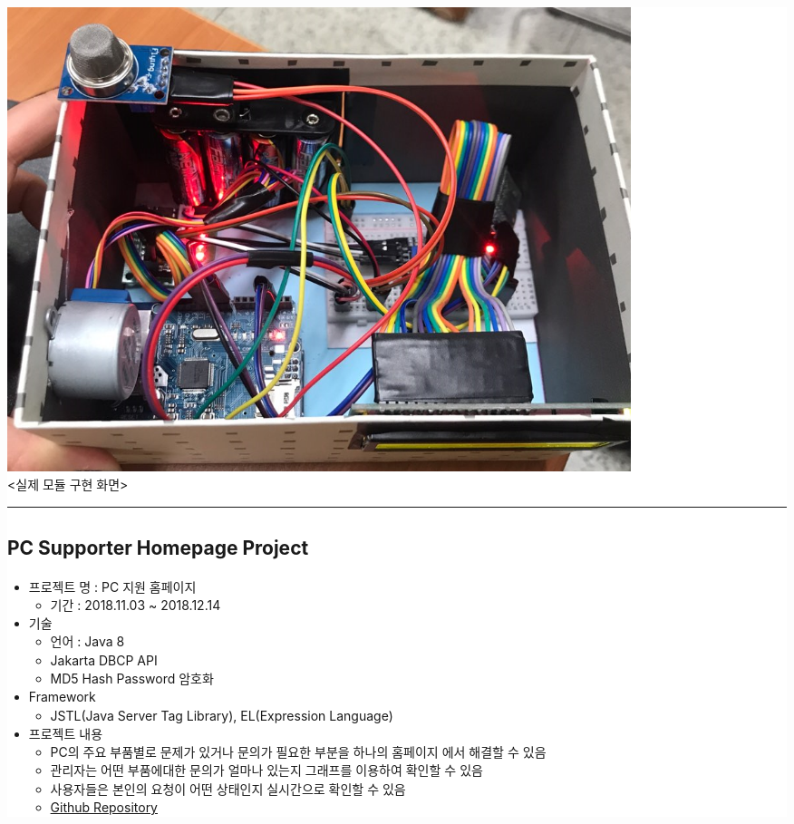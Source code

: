   <img src="/assets/images/RealArduino.png" alt="실제모습" width="80%" height="70%" />
  <br/>
  &lt;실제 모듈 구현 화면&gt;
</div>

***

## PC Supporter Homepage Project

- 프로젝트 명 : PC 지원 홈페이지
  - 기간 : 2018.11.03 ~ 2018.12.14
- 기술
  - 언어 : Java 8
  - Jakarta DBCP API
  - MD5 Hash Password 암호화
- Framework
  - JSTL(Java Server Tag Library), EL(Expression Language)
- 프로젝트 내용
  - PC의 주요 부품별로 문제가 있거나 문의가 필요한 부분을 하나의 홈페이지 에서 해결할 수 있음
  - 관리자는 어떤 부품에대한 문의가 얼마나 있는지 그래프를 이용하여 확인할 수 있음
  - 사용자들은 본인의 요청이 어떤 상태인지 실시간으로 확인할 수 있음
  - [Github Repository](https://github.com/yaki-toki/WebProject/tree/master/FinalyTest)
